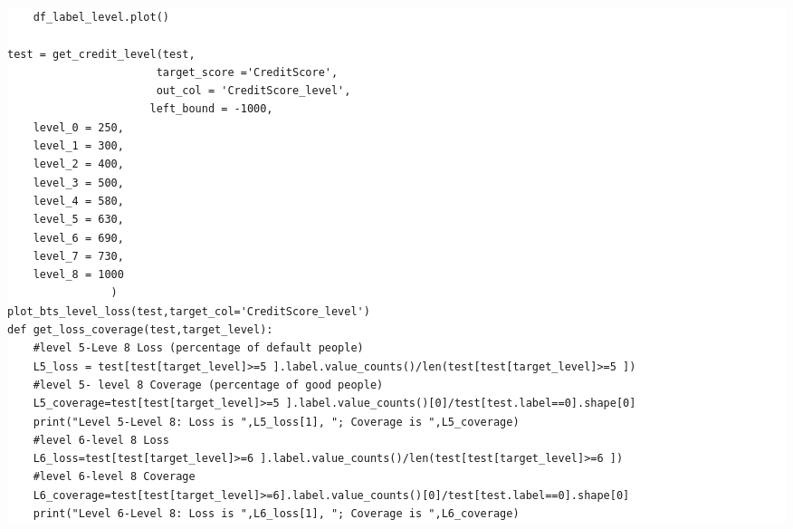 ```
    df_label_level.plot()

test = get_credit_level(test,
                       target_score ='CreditScore',
                       out_col = 'CreditScore_level',
                      left_bound = -1000,
    level_0 = 250,
    level_1 = 300,    
    level_2 = 400,    
    level_3 = 500,    
    level_4 = 580,    
    level_5 = 630,    
    level_6 = 690,
    level_7 = 730,
    level_8 = 1000
                )
plot_bts_level_loss(test,target_col='CreditScore_level')
def get_loss_coverage(test,target_level):
    #level 5-Leve 8 Loss (percentage of default people)
    L5_loss = test[test[target_level]>=5 ].label.value_counts()/len(test[test[target_level]>=5 ])
    #level 5- level 8 Coverage (percentage of good people)
    L5_coverage=test[test[target_level]>=5 ].label.value_counts()[0]/test[test.label==0].shape[0]
    print("Level 5-Level 8: Loss is ",L5_loss[1], "; Coverage is ",L5_coverage)
    #level 6-level 8 Loss
    L6_loss=test[test[target_level]>=6 ].label.value_counts()/len(test[test[target_level]>=6 ])
    #level 6-level 8 Coverage
    L6_coverage=test[test[target_level]>=6].label.value_counts()[0]/test[test.label==0].shape[0]
    print("Level 6-Level 8: Loss is ",L6_loss[1], "; Coverage is ",L6_coverage) 
```
